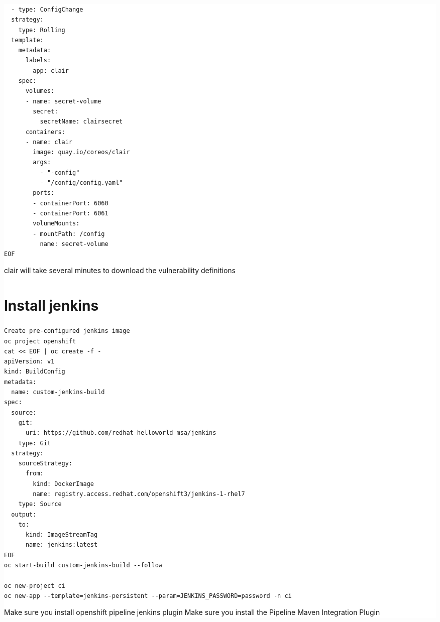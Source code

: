 ```
  - type: ConfigChange
  strategy:
    type: Rolling
  template:
    metadata:
      labels:
        app: clair
    spec:
      volumes:
      - name: secret-volume
        secret:
          secretName: clairsecret
      containers:
      - name: clair
        image: quay.io/coreos/clair
        args:
          - "-config"
          - "/config/config.yaml"
        ports:
        - containerPort: 6060
        - containerPort: 6061
        volumeMounts:
        - mountPath: /config
          name: secret-volume
EOF
```

clair will take several minutes to download the vulnerability definitions


# Install jenkins
```
Create pre-configured jenkins image
oc project openshift
cat << EOF | oc create -f -
apiVersion: v1
kind: BuildConfig
metadata:
  name: custom-jenkins-build
spec:
  source:
    git:
      uri: https://github.com/redhat-helloworld-msa/jenkins
    type: Git
  strategy:
    sourceStrategy:
      from:
        kind: DockerImage
        name: registry.access.redhat.com/openshift3/jenkins-1-rhel7
    type: Source
  output:
    to:
      kind: ImageStreamTag
      name: jenkins:latest
EOF 
oc start-build custom-jenkins-build --follow

oc new-project ci
oc new-app --template=jenkins-persistent --param=JENKINS_PASSWORD=password -n ci
```
Make sure you install openshift pipeline jenkins plugin
Make sure you install the Pipeline Maven Integration Plugin
